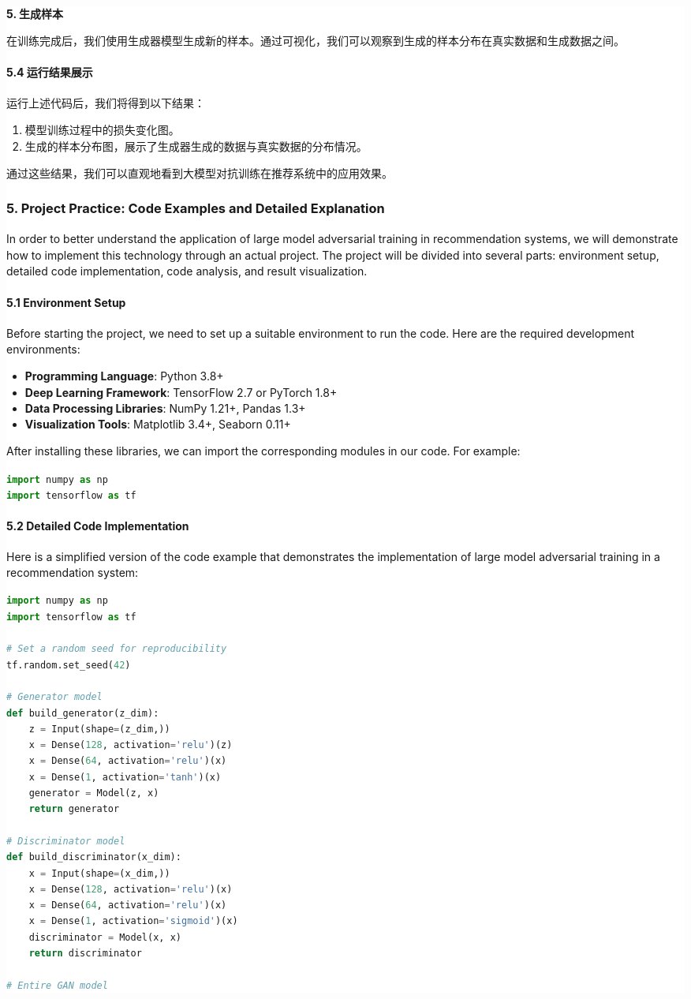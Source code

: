 **5. 生成样本**

在训练完成后，我们使用生成器模型生成新的样本。通过可视化，我们可以观察到生成的样本分布在真实数据和生成数据之间。

#### 5.4 运行结果展示

运行上述代码后，我们将得到以下结果：

1. 模型训练过程中的损失变化图。
2. 生成的样本分布图，展示了生成器生成的数据与真实数据的分布情况。

通过这些结果，我们可以直观地看到大模型对抗训练在推荐系统中的应用效果。

### 5. Project Practice: Code Examples and Detailed Explanation

In order to better understand the application of large model adversarial training in recommendation systems, we will demonstrate how to implement this technology through an actual project. The project will be divided into several parts: environment setup, detailed code implementation, code analysis, and result visualization.

#### 5.1 Environment Setup

Before starting the project, we need to set up a suitable environment to run the code. Here are the required development environments:

- **Programming Language**: Python 3.8+
- **Deep Learning Framework**: TensorFlow 2.7 or PyTorch 1.8+
- **Data Processing Libraries**: NumPy 1.21+, Pandas 1.3+
- **Visualization Tools**: Matplotlib 3.4+, Seaborn 0.11+

After installing these libraries, we can import the corresponding modules in our code. For example:

```python
import numpy as np
import tensorflow as tf
```

#### 5.2 Detailed Code Implementation

Here is a simplified version of the code example that demonstrates the implementation of large model adversarial training in a recommendation system:

```python
import numpy as np
import tensorflow as tf

# Set a random seed for reproducibility
tf.random.set_seed(42)

# Generator model
def build_generator(z_dim):
    z = Input(shape=(z_dim,))
    x = Dense(128, activation='relu')(z)
    x = Dense(64, activation='relu')(x)
    x = Dense(1, activation='tanh')(x)
    generator = Model(z, x)
    return generator

# Discriminator model
def build_discriminator(x_dim):
    x = Input(shape=(x_dim,))
    x = Dense(128, activation='relu')(x)
    x = Dense(64, activation='relu')(x)
    x = Dense(1, activation='sigmoid')(x)
    discriminator = Model(x, x)
    return discriminator

# Entire GAN model
```